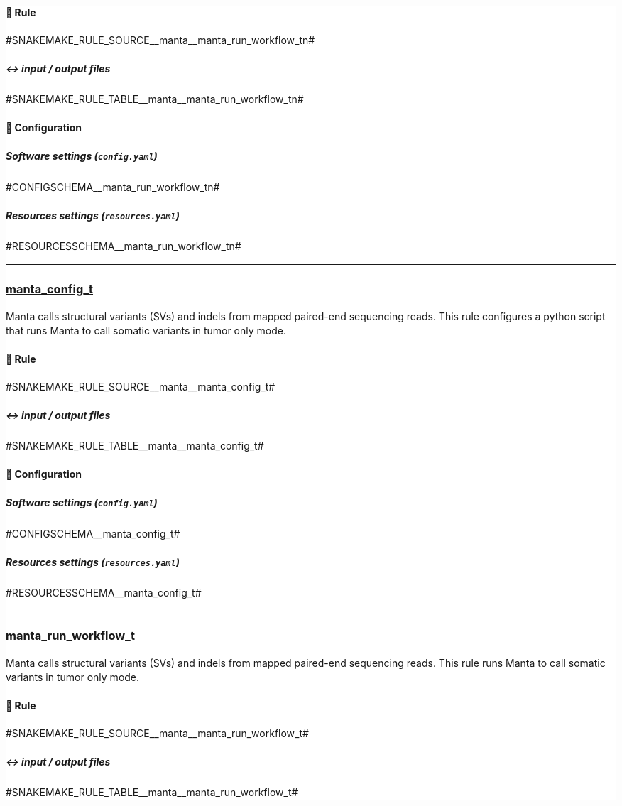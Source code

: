 
#### :snake: Rule

#SNAKEMAKE_RULE_SOURCE__manta__manta_run_workflow_tn#

##### :left_right_arrow: input / output files

#SNAKEMAKE_RULE_TABLE__manta__manta_run_workflow_tn#

#### :wrench: Configuration

##### Software settings (`config.yaml`)

#CONFIGSCHEMA__manta_run_workflow_tn#

##### Resources settings (`resources.yaml`)

#RESOURCESSCHEMA__manta_run_workflow_tn#

---

### [manta_config_t](https://github.com/Illumina/manta)
Manta calls structural variants (SVs) and indels from mapped paired-end sequencing reads. This rule configures a python script that runs Manta to call somatic variants in tumor only mode. 

#### :snake: Rule

#SNAKEMAKE_RULE_SOURCE__manta__manta_config_t#

##### :left_right_arrow: input / output files

#SNAKEMAKE_RULE_TABLE__manta__manta_config_t#

#### :wrench: Configuration

##### Software settings (`config.yaml`)

#CONFIGSCHEMA__manta_config_t#

##### Resources settings (`resources.yaml`)

#RESOURCESSCHEMA__manta_config_t#

---

### [manta_run_workflow_t](https://github.com/Illumina/manta)
Manta calls structural variants (SVs) and indels from mapped paired-end sequencing reads. This rule runs Manta to call somatic variants in tumor only mode. 

#### :snake: Rule

#SNAKEMAKE_RULE_SOURCE__manta__manta_run_workflow_t#

##### :left_right_arrow: input / output files

#SNAKEMAKE_RULE_TABLE__manta__manta_run_workflow_t#
